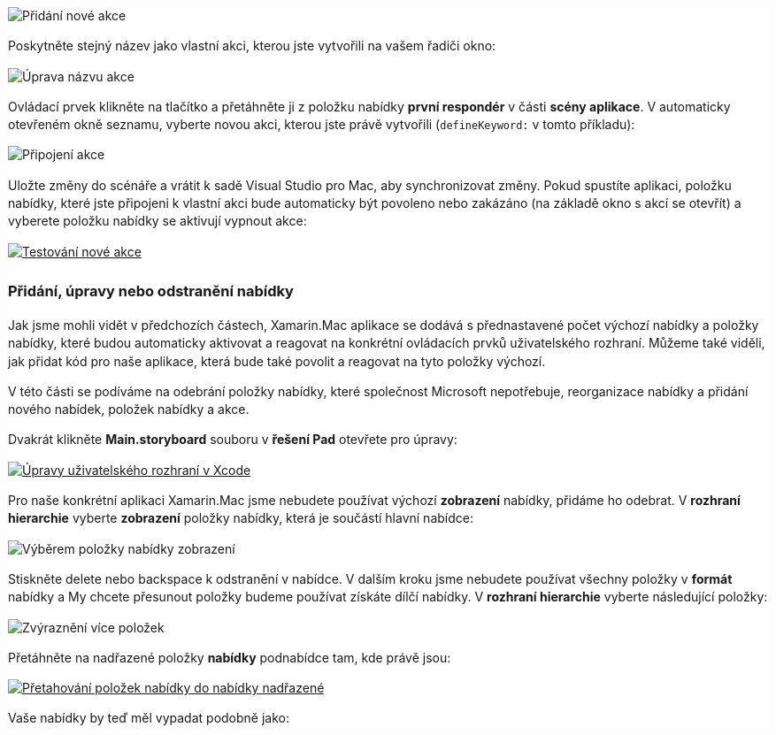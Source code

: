 ![Přidání nové akce](menu-images/action02.png "přidání nové akce")

Poskytněte stejný název jako vlastní akci, kterou jste vytvořili na vašem řadiči okno:

![Úprava názvu akce](menu-images/action03.png "úpravy názvu akce")

Ovládací prvek klikněte na tlačítko a přetáhněte ji z položku nabídky **první respondér** v části **scény aplikace**. V automaticky otevřeném okně seznamu, vyberte novou akci, kterou jste právě vytvořili (`defineKeyword:` v tomto příkladu):

![Připojení akce](menu-images/action04.png "připojení akce")

Uložte změny do scénáře a vrátit k sadě Visual Studio pro Mac, aby synchronizovat změny. Pokud spustíte aplikaci, položku nabídky, které jste připojeni k vlastní akci bude automaticky být povoleno nebo zakázáno (na základě okno s akcí se otevřít) a vyberete položku nabídky se aktivují vypnout akce:

[![Testování nové akce](menu-images/action05.png "testování nové akce")](menu-images/action05-large.png#lightbox)

<a name="Adding,_Editing_and_Deleting_Menus" />

### <a name="adding-editing-and-deleting-menus"></a>Přidání, úpravy nebo odstranění nabídky

Jak jsme mohli vidět v předchozích částech, Xamarin.Mac aplikace se dodává s přednastavené počet výchozí nabídky a položky nabídky, které budou automaticky aktivovat a reagovat na konkrétní ovládacích prvků uživatelského rozhraní. Můžeme také viděli, jak přidat kód pro naše aplikace, která bude také povolit a reagovat na tyto položky výchozí.

V této části se podíváme na odebrání položky nabídky, které společnost Microsoft nepotřebuje, reorganizace nabídky a přidání nového nabídek, položek nabídky a akce.

Dvakrát klikněte **Main.storyboard** souboru v **řešení Pad** otevřete pro úpravy:

[![Úpravy uživatelského rozhraní v Xcode](menu-images/maint01.png "úpravy uživatelského rozhraní v Xcode")](menu-images/maint01-large.png#lightbox)

Pro naše konkrétní aplikaci Xamarin.Mac jsme nebudete používat výchozí **zobrazení** nabídky, přidáme ho odebrat. V **rozhraní hierarchie** vyberte **zobrazení** položky nabídky, která je součástí hlavní nabídce:

![Výběrem položky nabídky zobrazení](menu-images/maint02.png "vyberete položku nabídky zobrazení")

Stiskněte delete nebo backspace k odstranění v nabídce. V dalším kroku jsme nebudete používat všechny položky v **formát** nabídky a My chcete přesunout položky budeme používat získáte dílčí nabídky. V **rozhraní hierarchie** vyberte následující položky:

![Zvýraznění více položek](menu-images/maint03.png "zvýraznění více položek")

Přetáhněte na nadřazené položky **nabídky** podnabídce tam, kde právě jsou:

[![Přetahování položek nabídky do nabídky nadřazené](menu-images/maint04.png "přetahování položek nabídky do nadřazené nabídky")](menu-images/maint04-large.png#lightbox)

Vaše nabídky by teď měl vypadat podobně jako:
